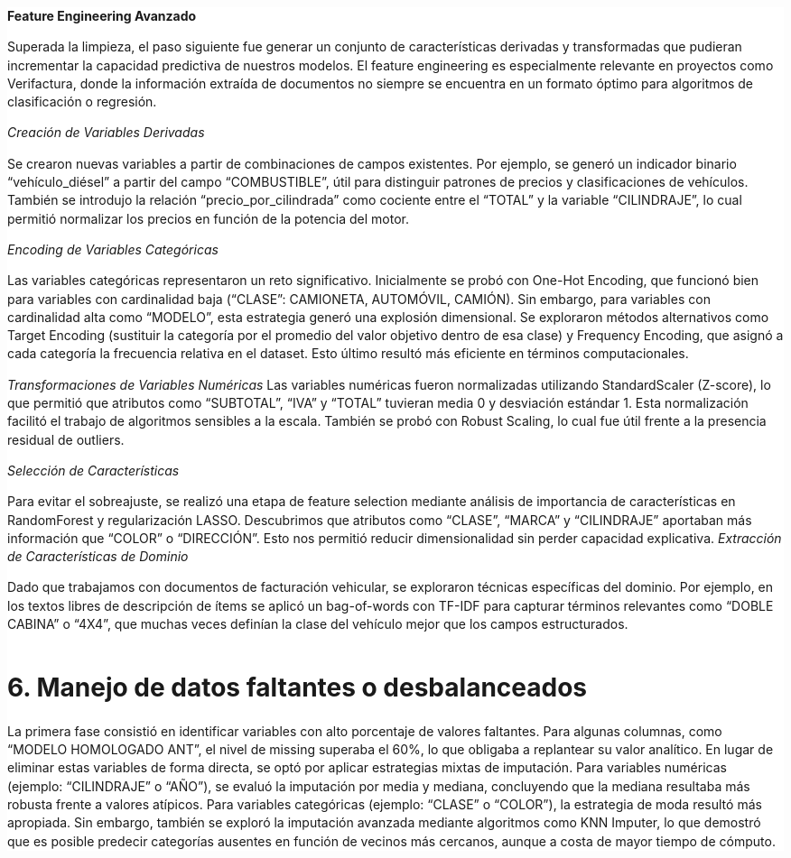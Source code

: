 **Feature Engineering Avanzado**

Superada la limpieza, el paso siguiente fue generar un conjunto de características derivadas y transformadas que pudieran incrementar la capacidad predictiva de nuestros modelos. El feature engineering es especialmente relevante en proyectos como Verifactura, donde la información extraída de documentos no siempre se encuentra en un formato óptimo para algoritmos de clasificación o regresión.

*Creación de Variables Derivadas*

Se crearon nuevas variables a partir de combinaciones de campos existentes. Por ejemplo, se generó un indicador binario “vehículo_diésel” a partir del campo “COMBUSTIBLE”, útil para distinguir patrones de precios y clasificaciones de vehículos. También se introdujo la relación “precio_por_cilindrada” como cociente entre el “TOTAL” y la variable “CILINDRAJE”, lo cual permitió normalizar los precios en función de la potencia del motor.

*Encoding de Variables Categóricas*

Las variables categóricas representaron un reto significativo. Inicialmente se probó con One-Hot Encoding, que funcionó bien para variables con cardinalidad baja (“CLASE”: CAMIONETA, AUTOMÓVIL, CAMIÓN). Sin embargo, para variables con cardinalidad alta como “MODELO”, esta estrategia generó una explosión dimensional. Se exploraron métodos alternativos como Target Encoding (sustituir la categoría por el promedio del valor objetivo dentro de esa clase) y Frequency Encoding, que asignó a cada categoría la frecuencia relativa en el dataset. Esto último resultó más eficiente en términos computacionales.

*Transformaciones de Variables Numéricas*
Las variables numéricas fueron normalizadas utilizando StandardScaler (Z-score), lo que permitió que atributos como “SUBTOTAL”, “IVA” y “TOTAL” tuvieran media 0 y desviación estándar 1. Esta normalización facilitó el trabajo de algoritmos sensibles a la escala. También se probó con Robust Scaling, lo cual fue útil frente a la presencia residual de outliers.

*Selección de Características*

Para evitar el sobreajuste, se realizó una etapa de feature selection mediante análisis de importancia de características en RandomForest y regularización LASSO. Descubrimos que atributos como “CLASE”, “MARCA” y “CILINDRAJE” aportaban más información que “COLOR” o “DIRECCIÓN”. Esto nos permitió reducir dimensionalidad sin perder capacidad explicativa.
*Extracción de Características de Dominio*

Dado que trabajamos con documentos de facturación vehicular, se exploraron técnicas específicas del dominio. Por ejemplo, en los textos libres de descripción de ítems se aplicó un bag-of-words con TF-IDF para capturar términos relevantes como “DOBLE CABINA” o “4X4”, que muchas veces definían la clase del vehículo mejor que los campos estructurados.


# 6. Manejo de datos faltantes o desbalanceados

La primera fase consistió en identificar variables con alto porcentaje de valores faltantes. Para algunas columnas, como “MODELO HOMOLOGADO ANT”, el nivel de missing superaba el 60%, lo que obligaba a replantear su valor analítico. En lugar de eliminar estas variables de forma directa, se optó por aplicar estrategias mixtas de imputación. Para variables numéricas (ejemplo: “CILINDRAJE” o “AÑO”), se evaluó la imputación por media y mediana, concluyendo que la mediana resultaba más robusta frente a valores atípicos. Para variables categóricas (ejemplo: “CLASE” o “COLOR”), la estrategia de moda resultó más apropiada. Sin embargo, también se exploró la imputación avanzada mediante algoritmos como KNN Imputer, lo que demostró que es posible predecir categorías ausentes en función de vecinos más cercanos, aunque a costa de mayor tiempo de cómputo.
